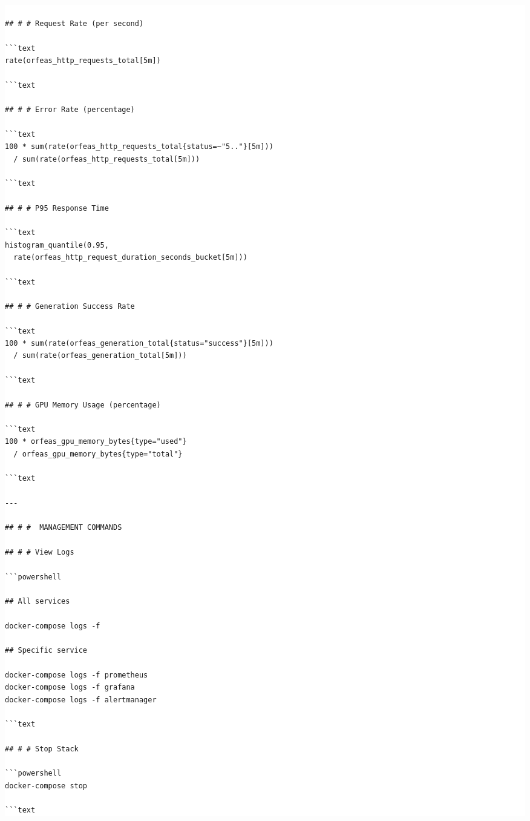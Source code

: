 ```text

## # # Request Rate (per second)

```text
rate(orfeas_http_requests_total[5m])

```text

## # # Error Rate (percentage)

```text
100 * sum(rate(orfeas_http_requests_total{status=~"5.."}[5m]))
  / sum(rate(orfeas_http_requests_total[5m]))

```text

## # # P95 Response Time

```text
histogram_quantile(0.95,
  rate(orfeas_http_request_duration_seconds_bucket[5m]))

```text

## # # Generation Success Rate

```text
100 * sum(rate(orfeas_generation_total{status="success"}[5m]))
  / sum(rate(orfeas_generation_total[5m]))

```text

## # # GPU Memory Usage (percentage)

```text
100 * orfeas_gpu_memory_bytes{type="used"}
  / orfeas_gpu_memory_bytes{type="total"}

```text

---

## # #  MANAGEMENT COMMANDS

## # # View Logs

```powershell

## All services

docker-compose logs -f

## Specific service

docker-compose logs -f prometheus
docker-compose logs -f grafana
docker-compose logs -f alertmanager

```text

## # # Stop Stack

```powershell
docker-compose stop

```text
```